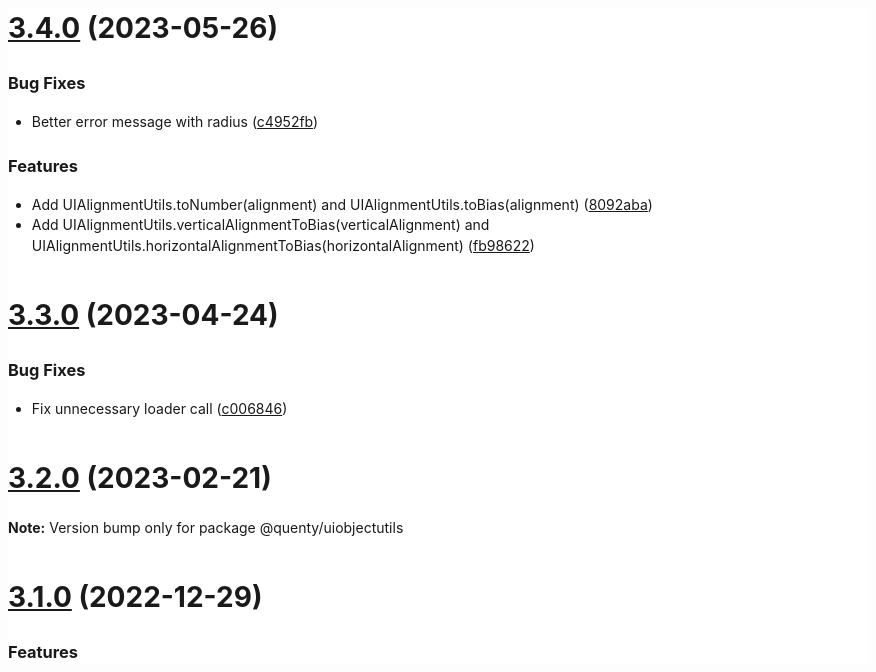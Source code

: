 
# [3.4.0](https://github.com/Quenty/NevermoreEngine/compare/@quenty/uiobjectutils@3.3.0...@quenty/uiobjectutils@3.4.0) (2023-05-26)


### Bug Fixes

* Better error message with radius ([c4952fb](https://github.com/Quenty/NevermoreEngine/commit/c4952fbe364847051f82173dca4631df0ff137c7))


### Features

* Add UIAlignmentUtils.toNumber(alignment) and UIAlignmentUtils.toBias(alignment) ([8092aba](https://github.com/Quenty/NevermoreEngine/commit/8092aba1cc564daaf5c775cb23f3c2131005da80))
* Add UIAlignmentUtils.verticalAlignmentToBias(verticalAlignment) and UIAlignmentUtils.horizontalAlignmentToBias(horizontalAlignment) ([fb98622](https://github.com/Quenty/NevermoreEngine/commit/fb98622dad4ca05bf28ecf90b55521c6d48f9b38))





# [3.3.0](https://github.com/Quenty/NevermoreEngine/compare/@quenty/uiobjectutils@3.2.0...@quenty/uiobjectutils@3.3.0) (2023-04-24)


### Bug Fixes

* Fix unnecessary loader call ([c006846](https://github.com/Quenty/NevermoreEngine/commit/c0068460643037d818adac74b3fd213657d40325))





# [3.2.0](https://github.com/Quenty/NevermoreEngine/compare/@quenty/uiobjectutils@3.1.0...@quenty/uiobjectutils@3.2.0) (2023-02-21)

**Note:** Version bump only for package @quenty/uiobjectutils





# [3.1.0](https://github.com/Quenty/NevermoreEngine/compare/@quenty/uiobjectutils@3.0.0...@quenty/uiobjectutils@3.1.0) (2022-12-29)


### Features
